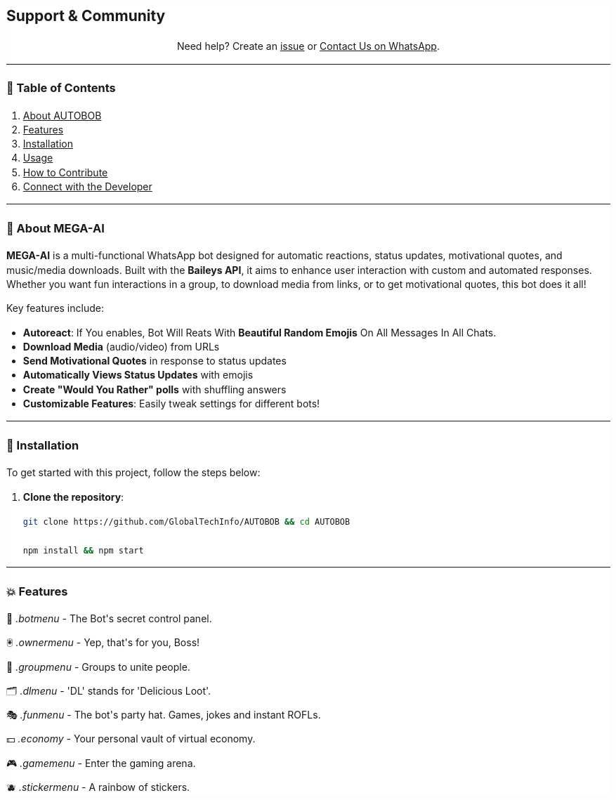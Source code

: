 
## Support & Community

<p align="center">Need help? Create an <a href="https://github.com/GlobalTechInfo/AUTOBOB/issues">issue</a> or <a href="https://wa.me/923204566005?text=Hello+Global+Tech,+I+Need+Assistance+For+MEGA+AI">Contact Us on WhatsApp</a>.</p>

---

### 📜 Table of Contents
1. [About AUTOBOB](#-about-AUTOBOB)
2. [Features](#-features)
3. [Installation](#-installation)
4. [Usage](#-usage)
5. [How to Contribute](#-how-to-contribute)
6. [Connect with the Developer](#-connect-with-the-developer)

---

### 🎩 About MEGA-AI
**MEGA-AI** is a multi-functional WhatsApp bot designed for automatic reactions, status updates, motivational quotes, and music/media downloads. Built with the **Baileys API**, it aims to enhance user interaction with custom and automated responses. Whether you want fun interactions in a group, to download media from links, or to get motivational quotes, this bot does it all!

Key features include:
- **Autoreact**: If You enables, Bot Will Reats With **Beautiful Random Emojis** On All Messages In All Chats.
- **Download Media** (audio/video) from URLs
- **Send Motivational Quotes** in response to status updates
- **Automatically Views Status Updates** with emojis
- **Create "Would You Rather" polls** with shuffling answers
- **Customizable Features**: Easily tweak settings for different bots!

---
### 🚀 Installation

To get started with this project, follow the steps below:

1. **Clone the repository**:
   ```bash
   git clone https://github.com/GlobalTechInfo/AUTOBOB && cd AUTOBOB
   
   npm install && npm start
---

### 💥 Features

🌅 *.botmenu* - The Bot's secret control panel.

🖲️ *.ownermenu* - Yep, that's for you, Boss!

🛫 *.groupmenu* - Groups to unite people.

🗂️ *.dlmenu* - 'DL' stands for 'Delicious Loot'.

🎭 *.funmenu* - The bot's party hat. Games, jokes and instant ROFLs.

💵 *.economy* - Your personal vault of virtual economy.

🎮 *.gamemenu* - Enter the gaming arena.

🫐 *.stickermenu* - A rainbow of stickers.

   ```